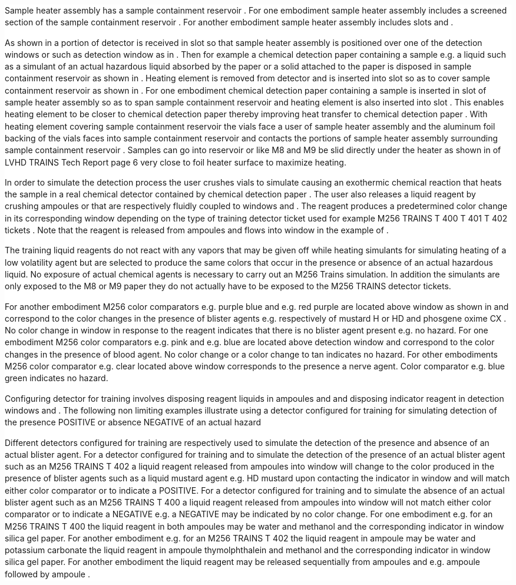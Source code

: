 Sample heater assembly has a sample containment reservoir . For one embodiment sample heater assembly includes a screened section of the sample containment reservoir . For another embodiment sample heater assembly includes slots and .

As shown in a portion of detector is received in slot so that sample heater assembly is positioned over one of the detection windows or such as detection window as in . Then for example a chemical detection paper containing a sample e.g. a liquid such as a simulant of an actual hazardous liquid absorbed by the paper or a solid attached to the paper is disposed in sample containment reservoir as shown in . Heating element is removed from detector and is inserted into slot so as to cover sample containment reservoir as shown in . For one embodiment chemical detection paper containing a sample is inserted in slot of sample heater assembly so as to span sample containment reservoir and heating element is also inserted into slot . This enables heating element to be closer to chemical detection paper thereby improving heat transfer to chemical detection paper . With heating element covering sample containment reservoir the vials face a user of sample heater assembly and the aluminum foil backing of the vials faces into sample containment reservoir and contacts the portions of sample heater assembly surrounding sample containment reservoir . Samples can go into reservoir or like M8 and M9 be slid directly under the heater as shown in of LVHD TRAINS Tech Report page 6 very close to foil heater surface to maximize heating.

In order to simulate the detection process the user crushes vials to simulate causing an exothermic chemical reaction that heats the sample in a real chemical detector contained by chemical detection paper . The user also releases a liquid reagent by crushing ampoules or that are respectively fluidly coupled to windows and . The reagent produces a predetermined color change in its corresponding window depending on the type of training detector ticket used for example M256 TRAINS T 400 T 401 T 402 tickets . Note that the reagent is released from ampoules and flows into window in the example of .

The training liquid reagents do not react with any vapors that may be given off while heating simulants for simulating heating of a low volatility agent but are selected to produce the same colors that occur in the presence or absence of an actual hazardous liquid. No exposure of actual chemical agents is necessary to carry out an M256 Trains simulation. In addition the simulants are only exposed to the M8 or M9 paper they do not actually have to be exposed to the M256 TRAINS detector tickets.

For another embodiment M256 color comparators e.g. purple blue and e.g. red purple are located above window as shown in and correspond to the color changes in the presence of blister agents e.g. respectively of mustard H or HD and phosgene oxime CX . No color change in window in response to the reagent indicates that there is no blister agent present e.g. no hazard. For one embodiment M256 color comparators e.g. pink and e.g. blue are located above detection window and correspond to the color changes in the presence of blood agent. No color change or a color change to tan indicates no hazard. For other embodiments M256 color comparator e.g. clear located above window corresponds to the presence a nerve agent. Color comparator e.g. blue green indicates no hazard.

Configuring detector for training involves disposing reagent liquids in ampoules and and disposing indicator reagent in detection windows and . The following non limiting examples illustrate using a detector configured for training for simulating detection of the presence POSITIVE or absence NEGATIVE of an actual hazard 

Different detectors configured for training are respectively used to simulate the detection of the presence and absence of an actual blister agent. For a detector configured for training and to simulate the detection of the presence of an actual blister agent such as an M256 TRAINS T 402 a liquid reagent released from ampoules into window will change to the color produced in the presence of blister agents such as a liquid mustard agent e.g. HD mustard upon contacting the indicator in window and will match either color comparator or to indicate a POSITIVE. For a detector configured for training and to simulate the absence of an actual blister agent such as an M256 TRAINS T 400 a liquid reagent released from ampoules into window will not match either color comparator or to indicate a NEGATIVE e.g. a NEGATIVE may be indicated by no color change. For one embodiment e.g. for an M256 TRAINS T 400 the liquid reagent in both ampoules may be water and methanol and the corresponding indicator in window silica gel paper. For another embodiment e.g. for an M256 TRAINS T 402 the liquid reagent in ampoule may be water and potassium carbonate the liquid reagent in ampoule thymolphthalein and methanol and the corresponding indicator in window silica gel paper. For another embodiment the liquid reagent may be released sequentially from ampoules and e.g. ampoule followed by ampoule .

